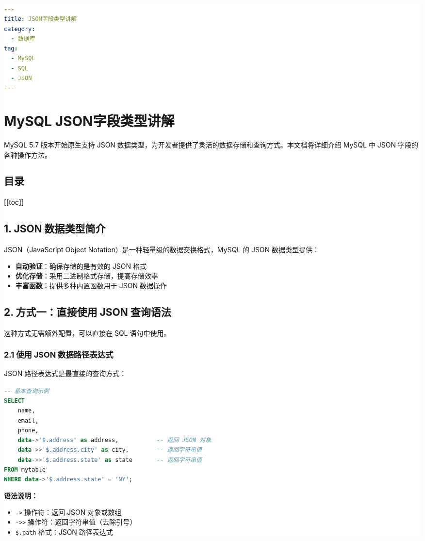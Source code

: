 ```yaml
---
title: JSON字段类型讲解
category:
  - 数据库
tag:
  - MySQL
  - SQL
  - JSON
---
```


# MySQL JSON字段类型讲解

MySQL 5.7 版本开始原生支持 JSON 数据类型，为开发者提供了灵活的数据存储和查询方式。本文档将详细介绍 MySQL 中 JSON 字段的各种操作方法。

## 目录

[[toc]]

## 1. JSON 数据类型简介

JSON（JavaScript Object Notation）是一种轻量级的数据交换格式，MySQL 的 JSON 数据类型提供：

- **自动验证**：确保存储的是有效的 JSON 格式
- **优化存储**：采用二进制格式存储，提高存储效率
- **丰富函数**：提供多种内置函数用于 JSON 数据操作

## 2. 方式一：直接使用 JSON 查询语法

这种方式无需额外配置，可以直接在 SQL 语句中使用。

### 2.1 使用 JSON 数据路径表达式

JSON 路径表达式是最直接的查询方式：

```sql
-- 基本查询示例
SELECT 
    name, 
    email, 
    phone, 
    data->'$.address' as address,           -- 返回 JSON 对象
    data->>'$.address.city' as city,        -- 返回字符串值
    data->>'$.address.state' as state       -- 返回字符串值
FROM mytable 
WHERE data->'$.address.state' = 'NY';
```

**语法说明：**
- `->` 操作符：返回 JSON 对象或数组
- `->>` 操作符：返回字符串值（去除引号）
- `$.path` 格式：JSON 路径表达式
